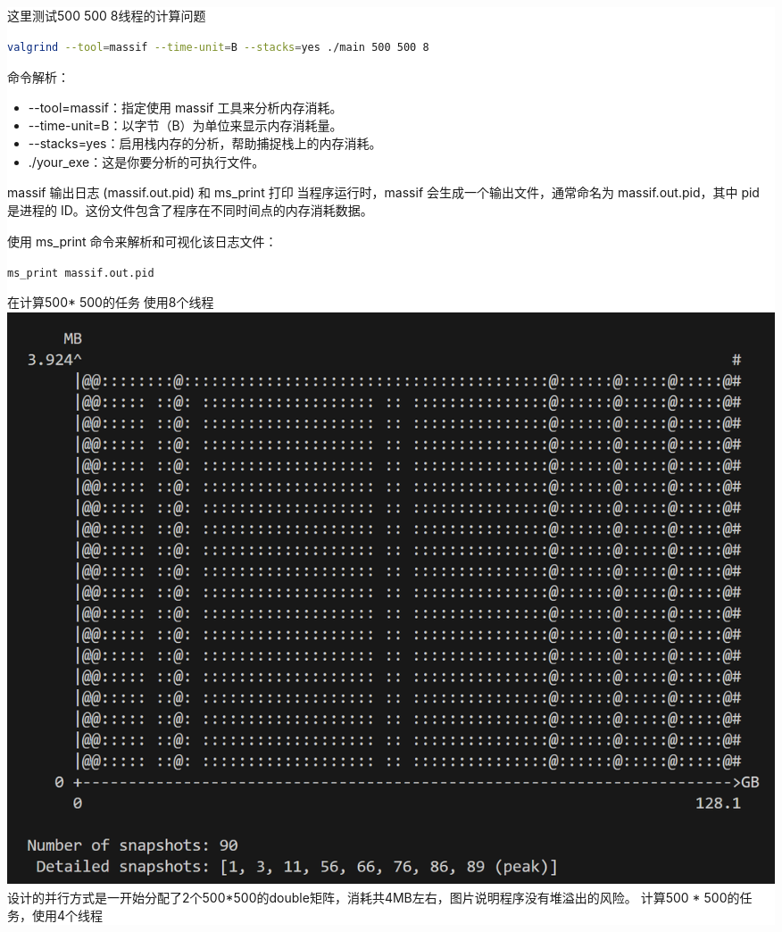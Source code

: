 这里测试500 500 8线程的计算问题
```bash
valgrind --tool=massif --time-unit=B --stacks=yes ./main 500 500 8
```
命令解析：
- --tool=massif：指定使用 massif 工具来分析内存消耗。
- --time-unit=B：以字节（B）为单位来显示内存消耗量。
- --stacks=yes：启用栈内存的分析，帮助捕捉栈上的内存消耗。
- ./your_exe：这是你要分析的可执行文件。


massif 输出日志 (massif.out.pid) 和 ms_print 打印
当程序运行时，massif 会生成一个输出文件，通常命名为 massif.out.pid，其中 pid 是进程的 ID。这份文件包含了程序在不同时间点的内存消耗数据。

使用 ms_print 命令来解析和可视化该日志文件：
``` bash
ms_print massif.out.pid
```

在计算500* 500的任务 使用8个线程
![alt text](img/image.png)
设计的并行方式是一开始分配了2个500*500的double矩阵，消耗共4MB左右，图片说明程序没有堆溢出的风险。
计算500 * 500的任务，使用4个线程
